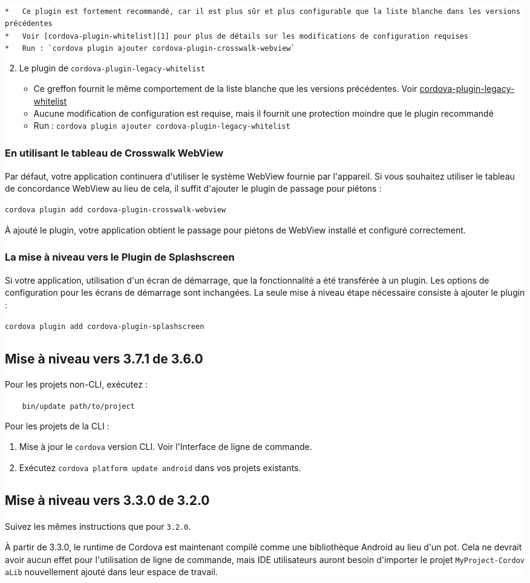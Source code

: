     *   Ce plugin est fortement recommandé, car il est plus sûr et plus configurable que la liste blanche dans les versions précédentes
    *   Voir [cordova-plugin-whitelist][1] pour plus de détails sur les modifications de configuration requises
    *   Run : `cordova plugin ajouter cordova-plugin-crosswalk-webview`

2.  Le plugin de `cordova-plugin-legacy-whitelist`
    
    *   Ce greffon fournit le même comportement de la liste blanche que les versions précédentes. Voir [cordova-plugin-legacy-whitelist][2]
    *   Aucune modification de configuration est requise, mais il fournit une protection moindre que le plugin recommandé
    *   Run : `cordova plugin ajouter cordova-plugin-legacy-whitelist`

 [1]: https://github.com/apache/cordova-plugin-whitelist
 [2]: https://github.com/apache/cordova-plugin-legacy-whitelist

### En utilisant le tableau de Crosswalk WebView

Par défaut, votre application continuera d'utiliser le système WebView fournie par l'appareil. Si vous souhaitez utiliser le tableau de concordance WebView au lieu de cela, il suffit d'ajouter le plugin de passage pour piétons :

    cordova plugin add cordova-plugin-crosswalk-webview
    

À ajouté le plugin, votre application obtient le passage pour piétons de WebView installé et configuré correctement.

### La mise à niveau vers le Plugin de Splashscreen

Si votre application, utilisation d'un écran de démarrage, que la fonctionnalité a été transférée à un plugin. Les options de configuration pour les écrans de démarrage sont inchangées. La seule mise à niveau étape nécessaire consiste à ajouter le plugin :

    cordova plugin add cordova-plugin-splashscreen
    

## Mise à niveau vers 3.7.1 de 3.6.0

Pour les projets non-CLI, exécutez :

        bin/update path/to/project
    

Pour les projets de la CLI :

1.  Mise à jour le `cordova` version CLI. Voir l'Interface de ligne de commande.

2.  Exécutez `cordova platform update android` dans vos projets existants.

## Mise à niveau vers 3.3.0 de 3.2.0

Suivez les mêmes instructions que pour `3.2.0`.

À partir de 3.3.0, le runtime de Cordova est maintenant compilé comme une bibliothèque Android au lieu d'un pot. Cela ne devrait avoir aucun effet pour l'utilisation de ligne de commande, mais IDE utilisateurs auront besoin d'importer le projet `MyProject-CordovaLib` nouvellement ajouté dans leur espace de travail.
